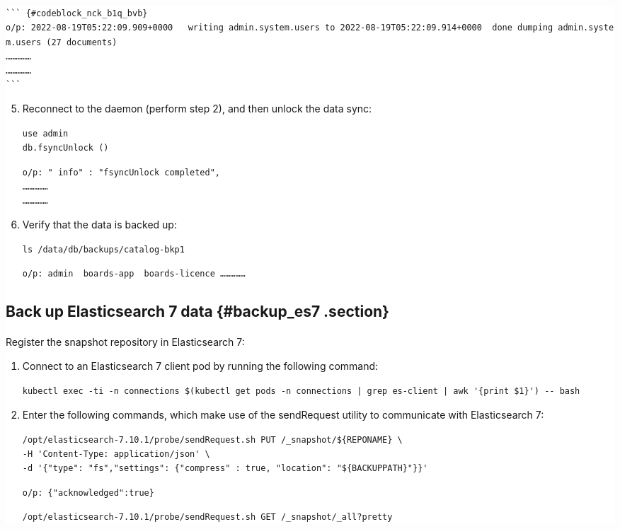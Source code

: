     ``` {#codeblock_nck_b1q_bvb}
    o/p: 2022-08-19T05:22:09.909+0000	writing admin.system.users to 2022-08-19T05:22:09.914+0000	done dumping admin.system.users (27 documents)
    ……………
    ……………
    ```

5.  Reconnect to the daemon \(perform step 2\), and then unlock the data sync:

    ``` {#codeblock_hng_c1q_bvb}
    use admin
    db.fsyncUnlock ()
    ```

    ``` {#codeblock_ing_c1q_bvb}
    o/p: " info" : "fsyncUnlock completed",
    ……………
    ……………
    ```

6.  Verify that the data is backed up:

    ``` {#codeblock_rkq_vzp_bvb}
    ls /data/db/backups/catalog-bkp1
    ```

    ``` {#codeblock_skq_vzp_bvb}
    o/p: admin  boards-app  boards-licence ……………
    ```


## Back up Elasticsearch 7 data {#backup_es7 .section}

Register the snapshot repository in Elasticsearch 7:

1.  Connect to an Elasticsearch 7 client pod by running the following command:

    ``` {#codeblock_rgx_4yt_hvb}
    kubectl exec -ti -n connections $(kubectl get pods -n connections | grep es-client | awk '{print $1}') -- bash
    ```

2.  Enter the following commands, which make use of the sendRequest utility to communicate with Elasticsearch 7:

    ``` {#codeblock_x4z_ryt_hvb}
    /opt/elasticsearch-7.10.1/probe/sendRequest.sh PUT /_snapshot/${REPONAME} \
    -H 'Content-Type: application/json' \
    -d '{"type": "fs","settings": {"compress" : true, "location": "${BACKUPPATH}"}}'
    ```

    ``` {#codeblock_iq3_tyt_hvb}
    o/p: {"acknowledged":true}
    ```

    ``` {#codeblock_iny_tyt_hvb}
    /opt/elasticsearch-7.10.1/probe/sendRequest.sh GET /_snapshot/_all?pretty
    ```
